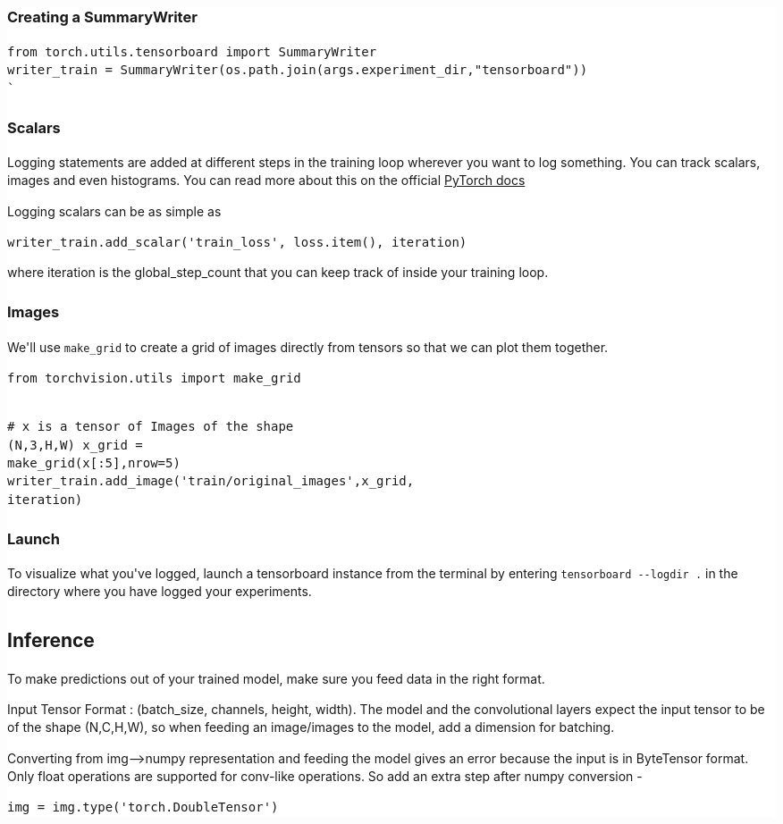 </div>
</div>
</div>
<div class="cell border-box-sizing text_cell rendered"><div class="inner_cell">
<div class="text_cell_render border-box-sizing rendered_html">
<h3 id="Creating-a-SummaryWriter">Creating a SummaryWriter<a class="anchor-link" href="#Creating-a-SummaryWriter"> </a></h3><div class="highlight"><pre><span></span><span class="kn">from</span> <span class="nn">torch.utils.tensorboard</span> <span class="kn">import</span> <span class="n">SummaryWriter</span>
<span class="n">writer_train</span> <span class="o">=</span> <span class="n">SummaryWriter</span><span class="p">(</span><span class="n">os</span><span class="o">.</span><span class="n">path</span><span class="o">.</span><span class="n">join</span><span class="p">(</span><span class="n">args</span><span class="o">.</span><span class="n">experiment_dir</span><span class="p">,</span><span class="s2">&quot;tensorboard&quot;</span><span class="p">))</span>
<span class="err">`</span>
</pre></div>
<h3 id="Scalars">Scalars<a class="anchor-link" href="#Scalars"> </a></h3><p>Logging statements are added at different steps in the training loop wherever you want to log something. You can track scalars, images and even histograms. You can read more about this on the official <a href="https://pytorch.org/docs/stable/tensorboard.html">PyTorch docs</a></p>
<p>Logging scalars can be as simple as</p>
<div class="highlight"><pre><span></span><span class="n">writer_train</span><span class="o">.</span><span class="n">add_scalar</span><span class="p">(</span><span class="s1">&#39;train_loss&#39;</span><span class="p">,</span> <span class="n">loss</span><span class="o">.</span><span class="n">item</span><span class="p">(),</span> <span class="n">iteration</span><span class="p">)</span>
</pre></div>
<p>where iteration is the global_step_count that you can keep track of inside your training loop.</p>
<h3 id="Images">Images<a class="anchor-link" href="#Images"> </a></h3><p>We'll use <code>make_grid</code> to create a grid of images directly from tensors so that we can plot them together.</p>
<div class="highlight"><pre><span></span><span class="kn">from</span> <span class="nn">torchvision.utils</span> <span class="kn">import</span> <span class="n">make_grid</span>

<span class="c1"># x is a tensor of Images of the shape (N,3,H,W)</span>
<span class="n">x_grid</span> <span class="o">=</span> <span class="n">make_grid</span><span class="p">(</span><span class="n">x</span><span class="p">[:</span><span class="mi">5</span><span class="p">],</span><span class="n">nrow</span><span class="o">=</span><span class="mi">5</span><span class="p">)</span>
<span class="n">writer_train</span><span class="o">.</span><span class="n">add_image</span><span class="p">(</span><span class="s1">&#39;train/original_images&#39;</span><span class="p">,</span><span class="n">x_grid</span><span class="p">,</span> <span class="n">iteration</span><span class="p">)</span>
</pre></div>
<h3 id="Launch">Launch<a class="anchor-link" href="#Launch"> </a></h3><p>To visualize what you've logged, launch a tensorboard instance from the terminal by entering <code>tensorboard --logdir .</code> in the directory where you have logged your experiments.</p>

</div>
</div>
</div>
<div class="cell border-box-sizing text_cell rendered"><div class="inner_cell">
<div class="text_cell_render border-box-sizing rendered_html">
<h2 id="Inference">Inference<a class="anchor-link" href="#Inference"> </a></h2><p>To make predictions out of your trained model, make sure you feed data in the right format.</p>
<p>Input Tensor Format : (batch_size, channels, height, width). The model and the convolutional layers expect the input tensor to be of the shape (N,C,H,W), so when feeding an image/images to the model, add a dimension for batching.</p>
<p>Converting from img--&gt;numpy representation and feeding the model gives an error because the input is in ByteTensor format. Only float operations are supported for conv-like operations. So add an extra step after numpy conversion -</p>
<div class="highlight"><pre><span></span><span class="n">img</span> <span class="o">=</span> <span class="n">img</span><span class="o">.</span><span class="n">type</span><span class="p">(</span><span class="s1">&#39;torch.DoubleTensor&#39;</span><span class="p">)</span>
</pre></div>
